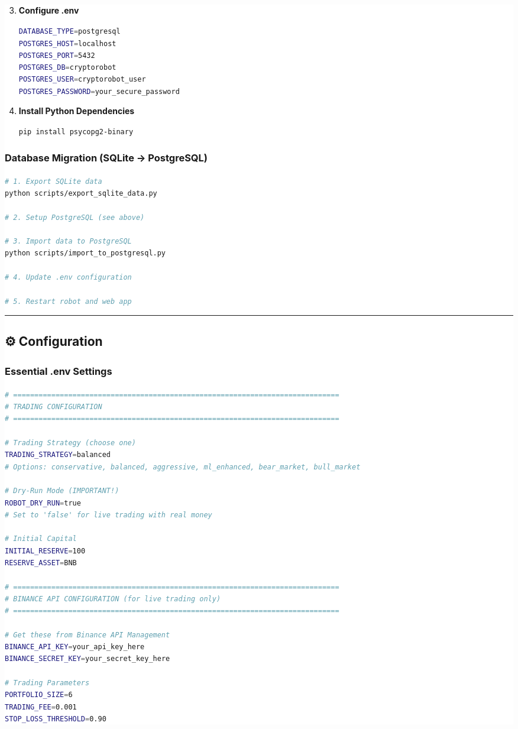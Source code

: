 3. **Configure .env**
   ```bash
   DATABASE_TYPE=postgresql
   POSTGRES_HOST=localhost
   POSTGRES_PORT=5432
   POSTGRES_DB=cryptorobot
   POSTGRES_USER=cryptorobot_user
   POSTGRES_PASSWORD=your_secure_password
   ```

4. **Install Python Dependencies**
   ```bash
   pip install psycopg2-binary
   ```

### Database Migration (SQLite → PostgreSQL)
```bash
# 1. Export SQLite data
python scripts/export_sqlite_data.py

# 2. Setup PostgreSQL (see above)

# 3. Import data to PostgreSQL
python scripts/import_to_postgresql.py

# 4. Update .env configuration

# 5. Restart robot and web app
```

---

## ⚙️ Configuration

### Essential .env Settings

```bash
# =============================================================================
# TRADING CONFIGURATION
# =============================================================================

# Trading Strategy (choose one)
TRADING_STRATEGY=balanced
# Options: conservative, balanced, aggressive, ml_enhanced, bear_market, bull_market

# Dry-Run Mode (IMPORTANT!)
ROBOT_DRY_RUN=true
# Set to 'false' for live trading with real money

# Initial Capital
INITIAL_RESERVE=100
RESERVE_ASSET=BNB

# =============================================================================
# BINANCE API CONFIGURATION (for live trading only)
# =============================================================================

# Get these from Binance API Management
BINANCE_API_KEY=your_api_key_here
BINANCE_SECRET_KEY=your_secret_key_here

# Trading Parameters
PORTFOLIO_SIZE=6
TRADING_FEE=0.001
STOP_LOSS_THRESHOLD=0.90
```